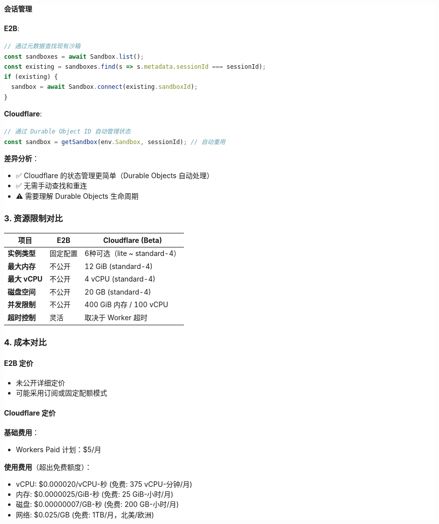 #### 会话管理

**E2B**:
```typescript
// 通过元数据查找现有沙箱
const sandboxes = await Sandbox.list();
const existing = sandboxes.find(s => s.metadata.sessionId === sessionId);
if (existing) {
  sandbox = await Sandbox.connect(existing.sandboxId);
}
```

**Cloudflare**:
```typescript
// 通过 Durable Object ID 自动管理状态
const sandbox = getSandbox(env.Sandbox, sessionId); // 自动重用
```

**差异分析**：
- ✅ Cloudflare 的状态管理更简单（Durable Objects 自动处理）
- ✅ 无需手动查找和重连
- ⚠️ 需要理解 Durable Objects 生命周期

### 3. 资源限制对比

| 项目 | E2B | Cloudflare (Beta) |
|------|-----|-------------------|
| **实例类型** | 固定配置 | 6种可选（lite ~ standard-4） |
| **最大内存** | 不公开 | 12 GiB (standard-4) |
| **最大 vCPU** | 不公开 | 4 vCPU (standard-4) |
| **磁盘空间** | 不公开 | 20 GB (standard-4) |
| **并发限制** | 不公开 | 400 GiB 内存 / 100 vCPU |
| **超时控制** | 灵活 | 取决于 Worker 超时 |

### 4. 成本对比

#### E2B 定价
- 未公开详细定价
- 可能采用订阅或固定配额模式

#### Cloudflare 定价
**基础费用**：
- Workers Paid 计划：$5/月

**使用费用**（超出免费额度）：
- vCPU: $0.000020/vCPU-秒 (免费: 375 vCPU-分钟/月)
- 内存: $0.0000025/GiB-秒 (免费: 25 GiB-小时/月)
- 磁盘: $0.00000007/GB-秒 (免费: 200 GB-小时/月)
- 网络: $0.025/GB (免费: 1TB/月，北美/欧洲)
